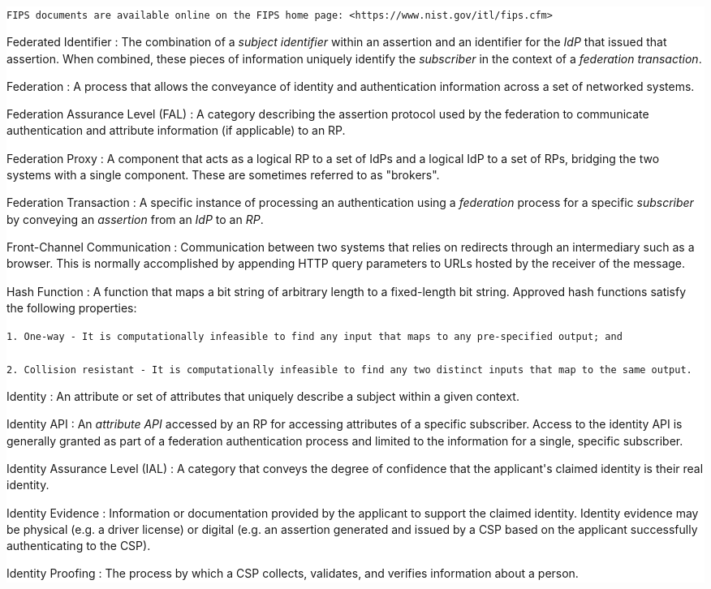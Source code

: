     FIPS documents are available online on the FIPS home page: <https://www.nist.gov/itl/fips.cfm>

Federated Identifier
: The combination of a _subject identifier_ within an assertion and an identifier for the _IdP_ that issued that assertion. When combined, these pieces of information uniquely identify the _subscriber_ in the context of a _federation transaction_.

Federation
: A process that allows the conveyance of identity and authentication information across a set of networked systems.

Federation Assurance Level (FAL)
: A category describing the assertion protocol used by the federation to communicate authentication and attribute information (if applicable) to an RP.

Federation Proxy
: A component that acts as a logical RP to a set of IdPs and a logical IdP to a set of RPs, bridging the two systems with a single component. These are sometimes referred to as "brokers".

Federation Transaction
: A specific instance of processing an authentication using a _federation_ process for a specific _subscriber_ by conveying an _assertion_ from an _IdP_ to an _RP_.

Front-Channel Communication
: Communication between two systems that relies on redirects through an intermediary such as a browser. This is normally accomplished by appending HTTP query parameters to URLs hosted by the receiver of the message.

Hash Function
: A function that maps a bit string of arbitrary length to a fixed-length bit string. Approved hash functions satisfy the following properties:

    1. One-way - It is computationally infeasible to find any input that maps to any pre-specified output; and

    2. Collision resistant - It is computationally infeasible to find any two distinct inputs that map to the same output.

Identity
: An attribute or set of attributes that uniquely describe a subject within a given context.

Identity API
: An _attribute API_ accessed by an RP for accessing attributes of a specific subscriber. Access to the identity API is generally granted as part of a federation authentication process and limited to the information for a single, specific subscriber.

Identity Assurance Level (IAL)
: A category that conveys the degree of confidence that the applicant's claimed identity is their real identity.

Identity Evidence
: Information or documentation provided by the applicant to support the claimed identity. Identity evidence may be physical (e.g. a driver license) or digital (e.g. an assertion generated and issued by a CSP based on the applicant successfully authenticating to the CSP).

Identity Proofing
: The process by which a CSP collects, validates, and verifies information about a person.
